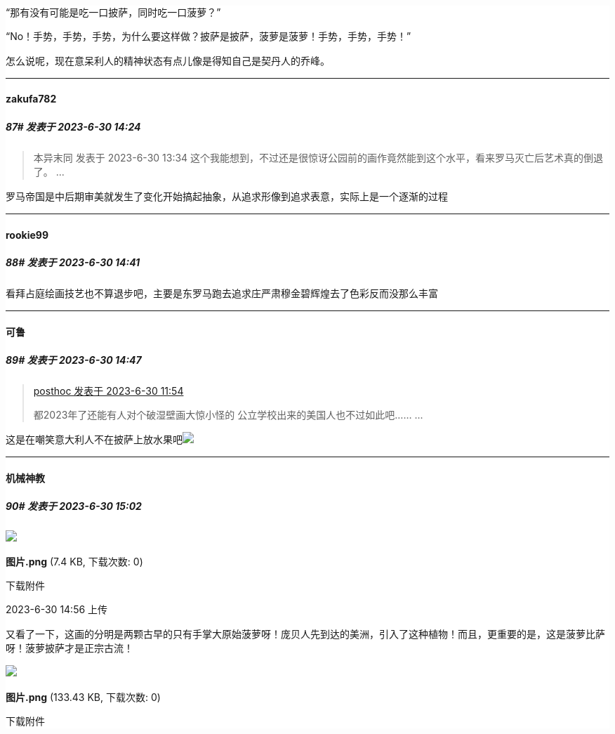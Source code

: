 “那有没有可能是吃一口披萨，同时吃一口菠萝？”

“No！手势，手势，手势，为什么要这样做？披萨是披萨，菠萝是菠萝！手势，手势，手势！”

怎么说呢，现在意呆利人的精神状态有点儿像是得知自己是契丹人的乔峰。


*****

####  zakufa782  
##### 87#       发表于 2023-6-30 14:24

<blockquote>本异末同 发表于 2023-6-30 13:34
这个我能想到，不过还是很惊讶公园前的画作竟然能到这个水平，看来罗马灭亡后艺术真的倒退了。 ...</blockquote>
罗马帝国是中后期审美就发生了变化开始搞起抽象，从追求形像到追求表意，实际上是一个逐渐的过程


*****

####  rookie99  
##### 88#       发表于 2023-6-30 14:41

看拜占庭绘画技艺也不算退步吧，主要是东罗马跑去追求庄严肃穆金碧辉煌去了色彩反而没那么丰富


*****

####  可鲁  
##### 89#       发表于 2023-6-30 14:47

<blockquote><a href="httphttps://bbs.saraba1st.com/2b/forum.php?mod=redirect&amp;goto=findpost&amp;pid=61490782&amp;ptid=2142284" target="_blank">posthoc 发表于 2023-6-30 11:54</a>

都2023年了还能有人对个破湿壁画大惊小怪的 公立学校出来的美国人也不过如此吧…… ...</blockquote>
这是在嘲笑意大利人不在披萨上放水果吧<img src="https://static.saraba1st.com/image/smiley/face2017/067.png" referrerpolicy="no-referrer">


*****

####  机械神教  
##### 90#       发表于 2023-6-30 15:02

<img src="https://img.saraba1st.com/forum/202306/30/145648t3ttjvttvtjigjs6.png" referrerpolicy="no-referrer">

<strong>图片.png</strong> (7.4 KB, 下载次数: 0)

下载附件

2023-6-30 14:56 上传

又看了一下，这画的分明是两颗古早的只有手掌大原始菠萝呀！庞贝人先到达的美洲，引入了这种植物！而且，更重要的是，这是菠萝比萨呀！菠萝披萨才是正宗古流！

<img src="https://img.saraba1st.com/forum/202306/30/150135q23zmofz42nhm73l.png" referrerpolicy="no-referrer">

<strong>图片.png</strong> (133.43 KB, 下载次数: 0)

下载附件
